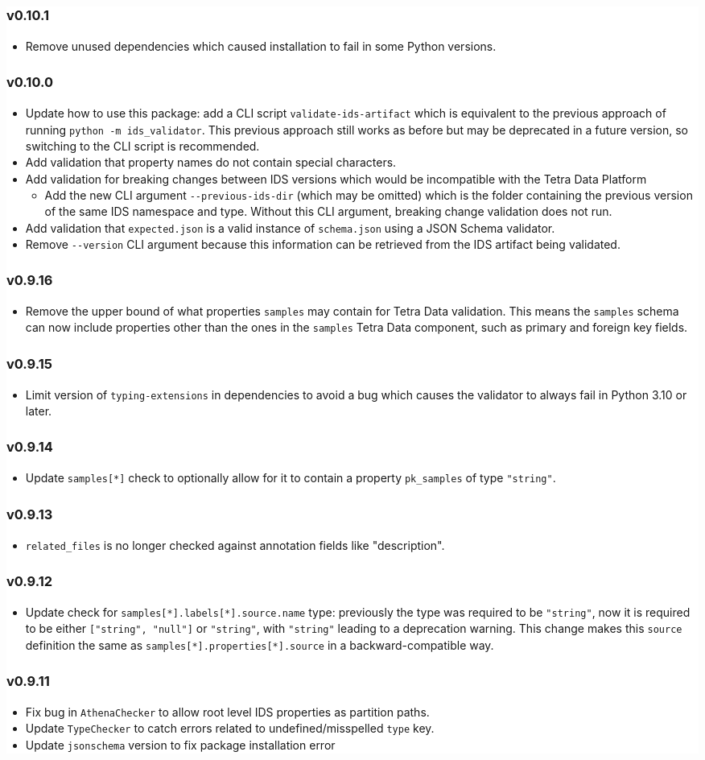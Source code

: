 ### v0.10.1 

- Remove unused dependencies which caused installation to fail in some Python versions.

### v0.10.0 

- Update how to use this package: add a CLI script `validate-ids-artifact` which is equivalent to the previous approach of running `python -m ids_validator`. This previous approach still works as before but may be deprecated in a future version, so switching to the CLI script is recommended.
- Add validation that property names do not contain special characters.
- Add validation for breaking changes between IDS versions which would be incompatible with the Tetra Data Platform
  - Add the new CLI argument `--previous-ids-dir` (which may be omitted) which is the folder containing the previous version of the same IDS namespace and type. Without this CLI argument, breaking change validation does not run.
- Add validation that `expected.json` is a valid instance of `schema.json` using a JSON Schema validator.
- Remove `--version` CLI argument because this information can be retrieved from the IDS artifact being validated.

### v0.9.16 

- Remove the upper bound of what properties `samples` may contain for Tetra Data validation. This means the `samples` schema can now include properties other than the ones in the `samples` Tetra Data component, such as primary and foreign key fields.

### v0.9.15 

- Limit version of `typing-extensions` in dependencies to avoid a bug which causes the validator to always fail in Python 3.10 or later.

### v0.9.14 

- Update `samples[*]` check to optionally allow for it to contain a property `pk_samples` of type `"string"`.

### v0.9.13 

- `related_files` is no longer checked against annotation fields like "description".

### v0.9.12 

- Update check for `samples[*].labels[*].source.name` type: previously the type was
  required to be `"string"`, now it is required to be either `["string", "null"]` or
  `"string"`, with `"string"` leading to a deprecation warning. This change makes this
  `source` definition the same as `samples[*].properties[*].source` in a
  backward-compatible way.

### v0.9.11 

- Fix bug in `AthenaChecker` to allow root level IDS properties as partition paths.
- Update `TypeChecker` to catch errors related to undefined/misspelled `type` key.
- Update `jsonschema` version to fix package installation error
